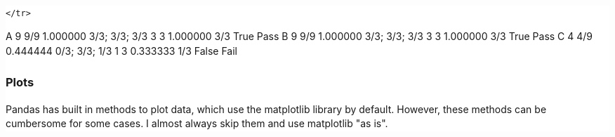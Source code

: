     </tr>
  </thead>
  <tbody>
    <tr>
      <th>A</th>
      <td>9</td>
      <td>9/9</td>
      <td>1.000000</td>
      <td>3/3; 3/3; 3/3</td>
      <td>3</td>
      <td>3</td>
      <td>1.000000</td>
      <td>3/3</td>
      <td>True</td>
      <td>Pass</td>
    </tr>
    <tr>
      <th>B</th>
      <td>9</td>
      <td>9/9</td>
      <td>1.000000</td>
      <td>3/3; 3/3; 3/3</td>
      <td>3</td>
      <td>3</td>
      <td>1.000000</td>
      <td>3/3</td>
      <td>True</td>
      <td>Pass</td>
    </tr>
    <tr>
      <th>C</th>
      <td>4</td>
      <td>4/9</td>
      <td>0.444444</td>
      <td>0/3; 3/3; 1/3</td>
      <td>1</td>
      <td>3</td>
      <td>0.333333</td>
      <td>1/3</td>
      <td>False</td>
      <td>Fail</td>
    </tr>
  </tbody>
</table>
</div>



### Plots

Pandas has built in methods to plot data, which use the matplotlib library by default. However, these methods can be cumbersome for some cases. I almost always skip them and use matplotlib "as is".
